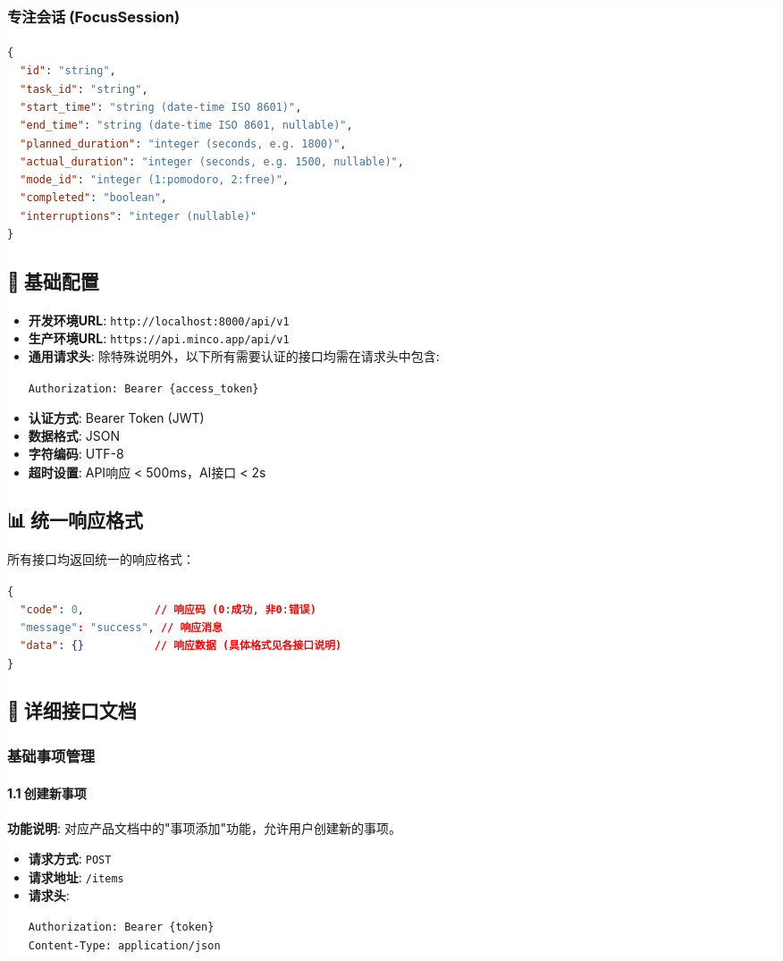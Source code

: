 ### 专注会话 (FocusSession)

```json
{
  "id": "string",
  "task_id": "string",
  "start_time": "string (date-time ISO 8601)",
  "end_time": "string (date-time ISO 8601, nullable)",
  "planned_duration": "integer (seconds, e.g. 1800)",
  "actual_duration": "integer (seconds, e.g. 1500, nullable)",
  "mode_id": "integer (1:pomodoro, 2:free)",
  "completed": "boolean",
  "interruptions": "integer (nullable)"
}
```

## 🔗 基础配置

- **开发环境URL**: `http://localhost:8000/api/v1`
- **生产环境URL**: `https://api.minco.app/api/v1`
- **通用请求头**: 除特殊说明外，以下所有需要认证的接口均需在请求头中包含:
  ```
  Authorization: Bearer {access_token}
  ```
- **认证方式**: Bearer Token (JWT)
- **数据格式**: JSON
- **字符编码**: UTF-8
- **超时设置**: API响应 < 500ms，AI接口 < 2s

## 📊 统一响应格式

所有接口均返回统一的响应格式：

```json
{
  "code": 0,           // 响应码 (0:成功, 非0:错误)
  "message": "success", // 响应消息
  "data": {}           // 响应数据 (具体格式见各接口说明)
}
```

## 📱 详细接口文档

### 基础事项管理

#### 1.1 创建新事项

**功能说明**: 对应产品文档中的"事项添加"功能，允许用户创建新的事项。

- **请求方式**: `POST`
- **请求地址**: `/items`
- **请求头**:
  ```
  Authorization: Bearer {token}
  Content-Type: application/json
  ```
